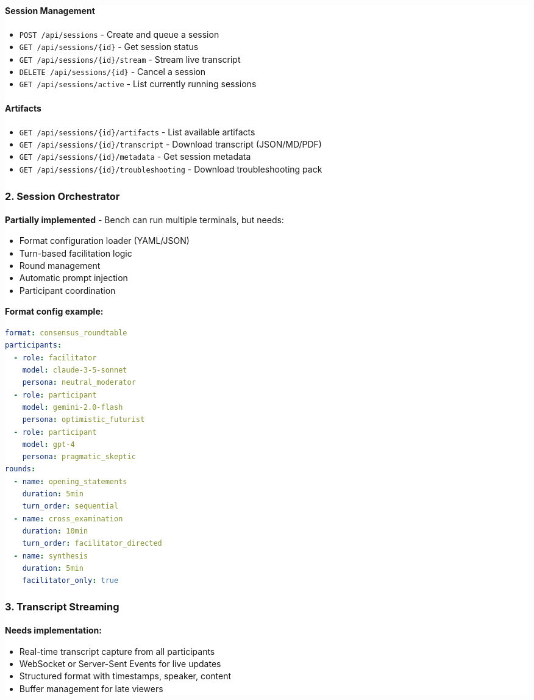 #### Session Management
- `POST /api/sessions` - Create and queue a session
- `GET /api/sessions/{id}` - Get session status
- `GET /api/sessions/{id}/stream` - Stream live transcript
- `DELETE /api/sessions/{id}` - Cancel a session
- `GET /api/sessions/active` - List currently running sessions

#### Artifacts
- `GET /api/sessions/{id}/artifacts` - List available artifacts
- `GET /api/sessions/{id}/transcript` - Download transcript (JSON/MD/PDF)
- `GET /api/sessions/{id}/metadata` - Get session metadata
- `GET /api/sessions/{id}/troubleshooting` - Download troubleshooting pack

### 2. Session Orchestrator

**Partially implemented** - Bench can run multiple terminals, but needs:
- Format configuration loader (YAML/JSON)
- Turn-based facilitation logic
- Round management
- Automatic prompt injection
- Participant coordination

**Format config example:**
```yaml
format: consensus_roundtable
participants:
  - role: facilitator
    model: claude-3-5-sonnet
    persona: neutral_moderator
  - role: participant
    model: gemini-2.0-flash
    persona: optimistic_futurist
  - role: participant
    model: gpt-4
    persona: pragmatic_skeptic
rounds:
  - name: opening_statements
    duration: 5min
    turn_order: sequential
  - name: cross_examination
    duration: 10min
    turn_order: facilitator_directed
  - name: synthesis
    duration: 5min
    facilitator_only: true
```

### 3. Transcript Streaming

**Needs implementation:**
- Real-time transcript capture from all participants
- WebSocket or Server-Sent Events for live updates
- Structured format with timestamps, speaker, content
- Buffer management for late viewers
